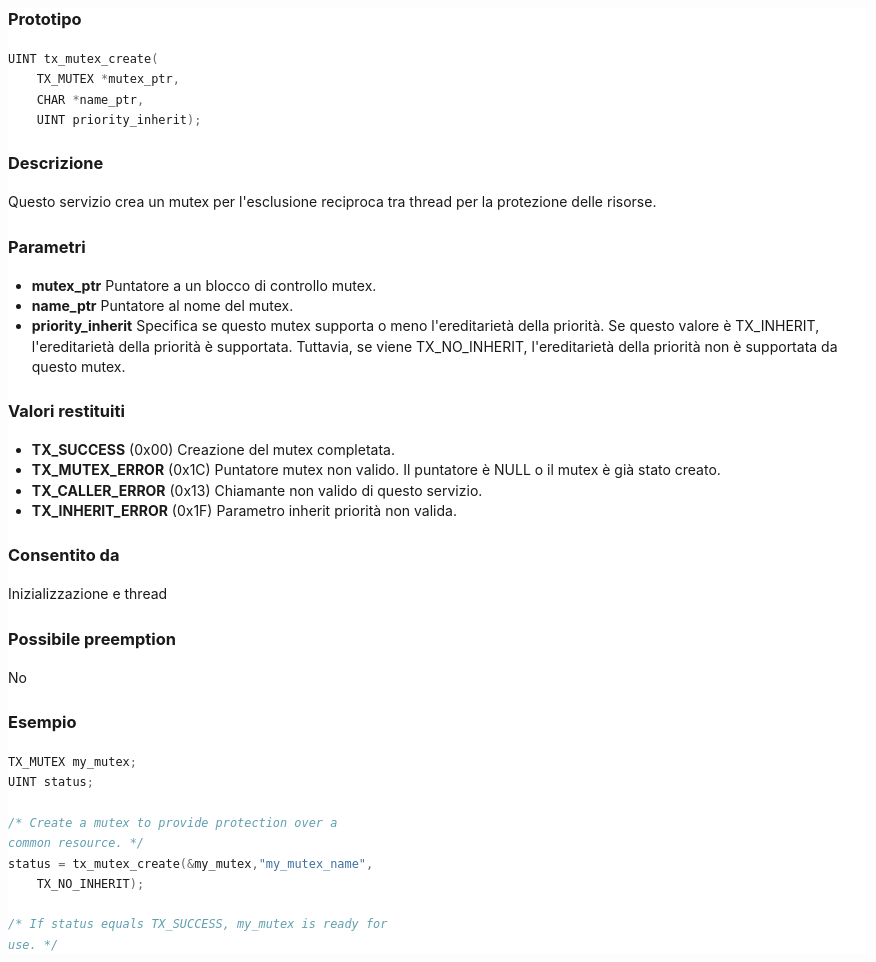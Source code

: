 ### <a name="prototype"></a>Prototipo

```c
UINT tx_mutex_create(
    TX_MUTEX *mutex_ptr,
    CHAR *name_ptr, 
    UINT priority_inherit);
```

### <a name="description"></a>Descrizione

Questo servizio crea un mutex per l'esclusione reciproca tra thread per la protezione delle risorse.

### <a name="parameters"></a>Parametri

- **mutex_ptr** Puntatore a un blocco di controllo mutex.
- **name_ptr** Puntatore al nome del mutex.
- **priority_inherit** Specifica se questo mutex supporta o meno l'ereditarietà della priorità. Se questo valore è TX_INHERIT, l'ereditarietà della priorità è supportata. Tuttavia, se viene TX_NO_INHERIT, l'ereditarietà della priorità non è supportata da questo mutex.

### <a name="return-values"></a>Valori restituiti

- **TX_SUCCESS** (0x00) Creazione del mutex completata.
- **TX_MUTEX_ERROR** (0x1C) Puntatore mutex non valido. Il puntatore è NULL o il mutex è già stato creato.
- **TX_CALLER_ERROR** (0x13) Chiamante non valido di questo servizio.
- **TX_INHERIT_ERROR** (0x1F) Parametro inherit priorità non valida.

### <a name="allowed-from"></a>Consentito da

Inizializzazione e thread

### <a name="preemption-possible"></a>Possibile preemption

No

### <a name="example"></a>Esempio

```c
TX_MUTEX my_mutex;
UINT status;

/* Create a mutex to provide protection over a
common resource. */
status = tx_mutex_create(&my_mutex,"my_mutex_name",
    TX_NO_INHERIT);

/* If status equals TX_SUCCESS, my_mutex is ready for
use. */
```
